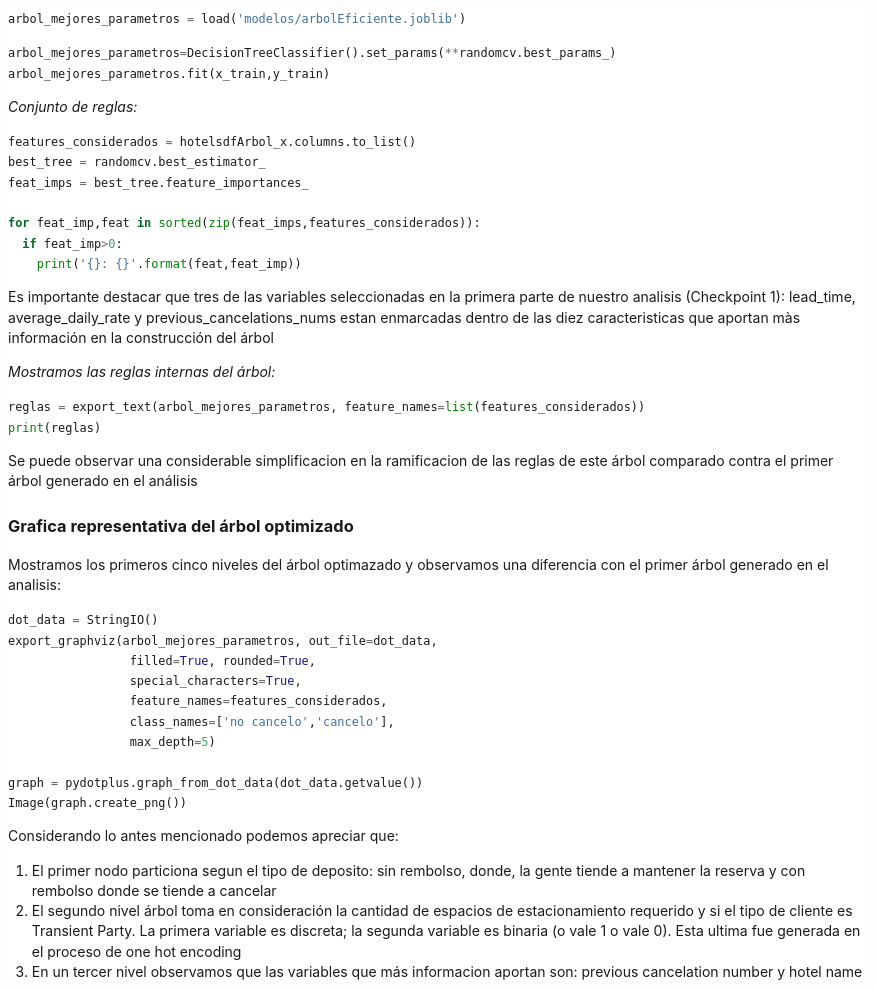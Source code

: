 ```python
arbol_mejores_parametros = load('modelos/arbolEficiente.joblib')
```

```python
arbol_mejores_parametros=DecisionTreeClassifier().set_params(**randomcv.best_params_)
arbol_mejores_parametros.fit(x_train,y_train)
```

*Conjunto de reglas:*

```python
features_considerados = hotelsdfArbol_x.columns.to_list()
best_tree = randomcv.best_estimator_
feat_imps = best_tree.feature_importances_

for feat_imp,feat in sorted(zip(feat_imps,features_considerados)):
  if feat_imp>0:
    print('{}: {}'.format(feat,feat_imp))
```

Es importante destacar que tres de las variables seleccionadas en la primera parte de nuestro analisis (Checkpoint 1):  lead_time, average_daily_rate y previous_cancelations_nums estan enmarcadas dentro de las diez caracteristicas que aportan màs información en la construcción del árbol

*Mostramos las reglas internas del árbol:*

```python
reglas = export_text(arbol_mejores_parametros, feature_names=list(features_considerados))
print(reglas)
```

Se puede observar una considerable simplificacion en la ramificacion de las reglas de este árbol comparado contra el primer árbol generado en el análisis 


### Grafica representativa del árbol optimizado

Mostramos los primeros cinco niveles del árbol optimazado y observamos una diferencia con el primer árbol generado en el analisis:

```python
dot_data = StringIO()
export_graphviz(arbol_mejores_parametros, out_file=dot_data,  
                 filled=True, rounded=True,
                 special_characters=True,
                 feature_names=features_considerados,
                 class_names=['no cancelo','cancelo'],
                 max_depth=5)

graph = pydotplus.graph_from_dot_data(dot_data.getvalue())  
Image(graph.create_png())
```

Considerando lo antes mencionado podemos apreciar que:
1. El primer nodo particiona segun el tipo de deposito: sin rembolso, donde, la gente tiende a mantener la reserva y con rembolso donde se tiende a cancelar
2. El segundo nivel árbol toma en consideración la cantidad de espacios de estacionamiento requerido y si el tipo de cliente es Transient Party. La primera variable es discreta; la segunda variable es binaria (o vale 1 o vale 0). Esta ultima fue generada en el proceso de one hot encoding
3. En un tercer nivel observamos que las variables que más informacion aportan son: previous cancelation number y hotel name
